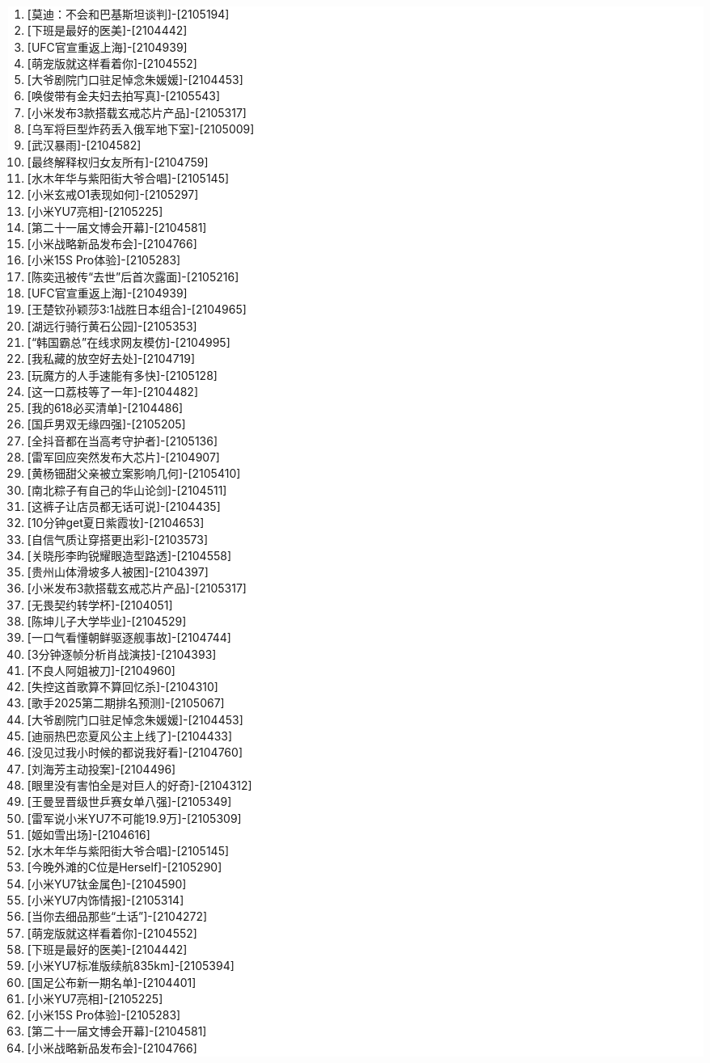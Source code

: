 1. [莫迪：不会和巴基斯坦谈判]-[2105194]
1. [下班是最好的医美]-[2104442]
1. [UFC官宣重返上海]-[2104939]
1. [萌宠版就这样看着你]-[2104552]
1. [大爷剧院门口驻足悼念朱媛媛]-[2104453]
1. [唤俊带有金夫妇去拍写真]-[2105543]
1. [小米发布3款搭载玄戒芯片产品]-[2105317]
1. [乌军将巨型炸药丢入俄军地下室]-[2105009]
1. [武汉暴雨]-[2104582]
1. [最终解释权归女友所有]-[2104759]
1. [水木年华与紫阳街大爷合唱]-[2105145]
1. [小米玄戒O1表现如何]-[2105297]
1. [小米YU7亮相]-[2105225]
1. [第二十一届文博会开幕]-[2104581]
1. [小米战略新品发布会]-[2104766]
1. [小米15S Pro体验]-[2105283]
1. [陈奕迅被传“去世”后首次露面]-[2105216]
1. [UFC官宣重返上海]-[2104939]
1. [王楚钦孙颖莎3:1战胜日本组合]-[2104965]
1. [湖远行骑行黄石公园]-[2105353]
1. [“韩国霸总”在线求网友模仿]-[2104995]
1. [我私藏的放空好去处]-[2104719]
1. [玩魔方的人手速能有多快]-[2105128]
1. [这一口荔枝等了一年]-[2104482]
1. [我的618必买清单]-[2104486]
1. [国乒男双无缘四强]-[2105205]
1. [全抖音都在当高考守护者]-[2105136]
1. [雷军回应突然发布大芯片]-[2104907]
1. [黄杨钿甜父亲被立案影响几何]-[2105410]
1. [南北粽子有自己的华山论剑]-[2104511]
1. [这裤子让店员都无话可说]-[2104435]
1. [10分钟get夏日紫霞妆]-[2104653]
1. [自信气质让穿搭更出彩]-[2103573]
1. [关晓彤李昀锐耀眼造型路透]-[2104558]
1. [贵州山体滑坡多人被困]-[2104397]
1. [小米发布3款搭载玄戒芯片产品]-[2105317]
1. [无畏契约转学杯]-[2104051]
1. [陈坤儿子大学毕业]-[2104529]
1. [一口气看懂朝鲜驱逐舰事故]-[2104744]
1. [3分钟逐帧分析肖战演技]-[2104393]
1. [不良人阿姐被刀]-[2104960]
1. [失控这首歌算不算回忆杀]-[2104310]
1. [歌手2025第二期排名预测]-[2105067]
1. [大爷剧院门口驻足悼念朱媛媛]-[2104453]
1. [迪丽热巴恋夏风公主上线了]-[2104433]
1. [没见过我小时候的都说我好看]-[2104760]
1. [刘海芳主动投案]-[2104496]
1. [眼里没有害怕全是对巨人的好奇]-[2104312]
1. [王曼昱晋级世乒赛女单八强]-[2105349]
1. [雷军说小米YU7不可能19.9万]-[2105309]
1. [姬如雪出场]-[2104616]
1. [水木年华与紫阳街大爷合唱]-[2105145]
1. [今晚外滩的C位是Herself]-[2105290]
1. [小米YU7钛金属色]-[2104590]
1. [小米YU7内饰情报]-[2105314]
1. [当你去细品那些“土话”]-[2104272]
1. [萌宠版就这样看着你]-[2104552]
1. [下班是最好的医美]-[2104442]
1. [小米YU7标准版续航835km]-[2105394]
1. [国足公布新一期名单]-[2104401]
1. [小米YU7亮相]-[2105225]
1. [小米15S Pro体验]-[2105283]
1. [第二十一届文博会开幕]-[2104581]
1. [小米战略新品发布会]-[2104766]